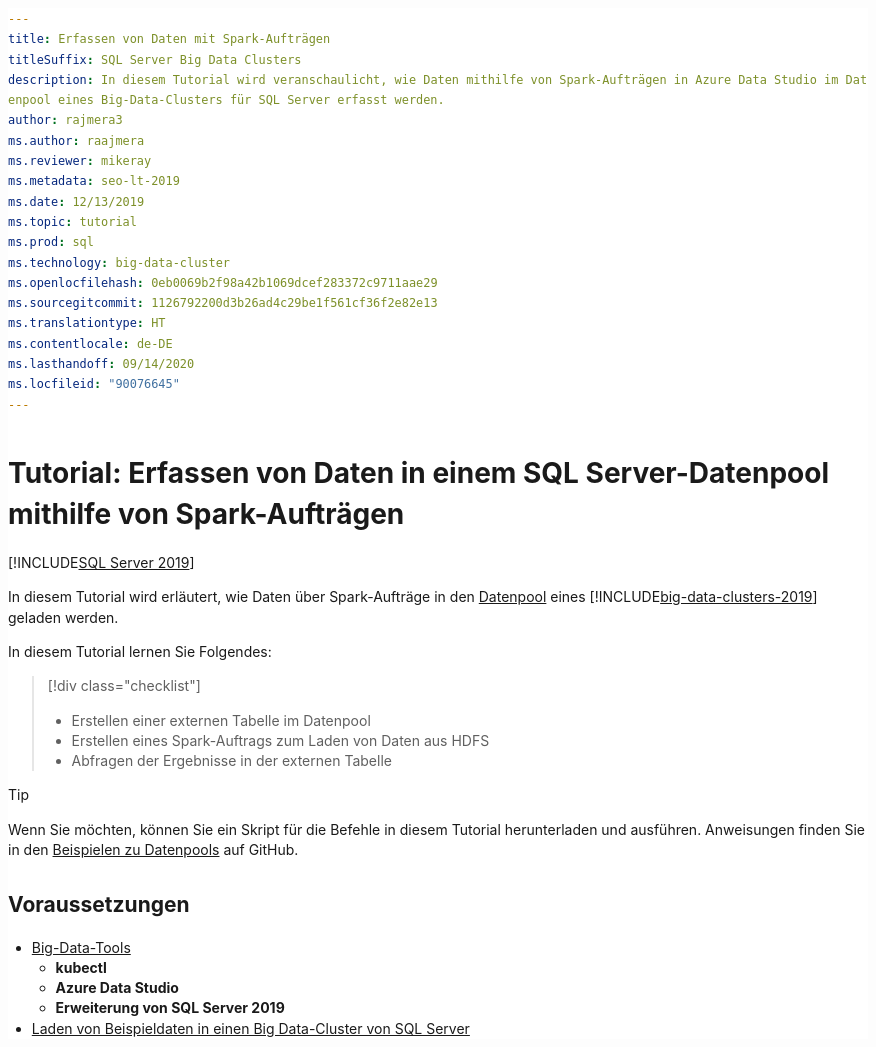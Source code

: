 ```yaml
---
title: Erfassen von Daten mit Spark-Aufträgen
titleSuffix: SQL Server Big Data Clusters
description: In diesem Tutorial wird veranschaulicht, wie Daten mithilfe von Spark-Aufträgen in Azure Data Studio im Datenpool eines Big-Data-Clusters für SQL Server erfasst werden.
author: rajmera3
ms.author: raajmera
ms.reviewer: mikeray
ms.metadata: seo-lt-2019
ms.date: 12/13/2019
ms.topic: tutorial
ms.prod: sql
ms.technology: big-data-cluster
ms.openlocfilehash: 0eb0069b2f98a42b1069dcef283372c9711aae29
ms.sourcegitcommit: 1126792200d3b26ad4c29be1f561cf36f2e82e13
ms.translationtype: HT
ms.contentlocale: de-DE
ms.lasthandoff: 09/14/2020
ms.locfileid: "90076645"
---
```

# <a name="tutorial-ingest-data-into-a-sql-server-data-pool-with-spark-jobs"></a>Tutorial: Erfassen von Daten in einem SQL Server-Datenpool mithilfe von Spark-Aufträgen

[!INCLUDE[SQL Server 2019](../includes/applies-to-version/sqlserver2019.md)]

In diesem Tutorial wird erläutert, wie Daten über Spark-Aufträge in den [Datenpool](concept-data-pool.md) eines [!INCLUDE[big-data-clusters-2019](../includes/ssbigdataclusters-ver15.md)] geladen werden. 

In diesem Tutorial lernen Sie Folgendes:

> [!div class="checklist"]
> * Erstellen einer externen Tabelle im Datenpool
> * Erstellen eines Spark-Auftrags zum Laden von Daten aus HDFS
> * Abfragen der Ergebnisse in der externen Tabelle

> [!TIP]
> Wenn Sie möchten, können Sie ein Skript für die Befehle in diesem Tutorial herunterladen und ausführen. Anweisungen finden Sie in den [Beispielen zu Datenpools](https://github.com/Microsoft/sql-server-samples/tree/master/samples/features/sql-big-data-cluster/data-pool) auf GitHub.

## <a name="prerequisites"></a><a id="prereqs"></a> Voraussetzungen

- [Big-Data-Tools](deploy-big-data-tools.md)
   - **kubectl**
   - **Azure Data Studio**
   - **Erweiterung von SQL Server 2019**
- [Laden von Beispieldaten in einen Big Data-Cluster von SQL Server](tutorial-load-sample-data.md)
